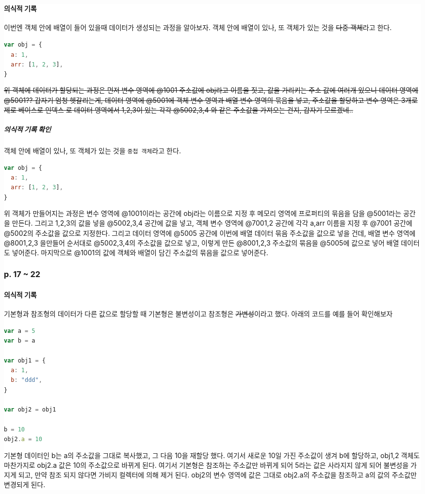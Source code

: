#### 의식적 기록

이번엔 객체 안에 배열이 들어 있을때 데이터가 생성되는 과정을 알아보자. 객체 안에 배열이 있나, 또 객체가 있는 것을 ~~다중 객체~~라고 한다.

```js
var obj = {
  a: 1,
  arr: [1, 2, 3],
}
```

~~위 객체에 데이터가 할당되는 과정은 먼저 변수 영역에 @1001 주소값에 obj라고 이름을 짓고, 값을 가리키는 주소 값에 여러개 있으니 데이터 영역에 @5001?? 갑자기 엄청 헷갈리는게, 데이터 영역에 @5001에 객체 변수 영역과 배열 변수 영역의 묶음을 넣고, 주소값을 할당하고 변수 영역은 3개로 제로 베이스로 인덱스 로 데이터 영역에서 1,2,3이 있는 각각 @5002,3,4 와 같은 주소값을 가져오는 건지, 갑자기 모르겠네..~~

##### 의식적 기록 확인

객체 안에 배열이 있나, 또 객체가 있는 것을 `중첩 객체`라고 한다.

```js
var obj = {
  a: 1,
  arr: [1, 2, 3],
}
```

위 객체가 만들어지는 과정은 변수 영역에 @1001이라는 공간에 obj라는 이름으로 지정 후 메모리 영역에 프로퍼티의 묶음을 담을 @5001라는 공간을 만든다. 그리고 1,2,3의 값을 넣을 @5002,3,4 공간에 값을 넣고, 객체 변수 영역에 @7001,2 공간에 각각 a,arr 이름을 지정 후 @7001 공간에 @5002의 주소값을 값으로 지정한다. 그리고 데이터 영역에 @5005 공간에 이번에 배열 데이터 묶음 주소값을 값으로 넣을 건데, 배열 변수 영역에 @8001,2,3 을만들어 순서대로 @5002,3,4의 주소값을 값으로 넣고, 이렇게 만든 @8001,2,3 주소값의 묶음을 @5005에 값으로 넣어 배열 데이터도 넣어준다. 마지막으로 @1001의 값에 객체와 배열이 담긴 주소값의 묶음을 값으로 넣어준다.

### p. 17 ~ 22

#### 의식적 기록

기본형과 참조형의 데이터가 다른 값으로 할당할 때 기본형은 불변성이고 참조형은 ~~가변성~~이라고 했다. 아래의 코드를 예를 들어 확인해보자

```js
var a = 5
var b = a

var obj1 = {
  a: 1,
  b: "ddd",
}

var obj2 = obj1

b = 10
obj2.a = 10
```

기본형 데이터인 b는 a의 주소값을 그대로 복사했고, 그 다음 10을 재할당 했다. 여기서 새로운 10일 가진 주소값이 생겨 b에 할당하고, obj1,2 객체도 마찬가지로 obj2.a 값은 10의 주소값으로 바뀌게 된다. 여기서 기본형은 참조하는 주소값만 바뀌게 되어 5라는 값은 사라지지 않게 되어 불변성을 가지게 되고, 만약 참조 되지 않다면 가비지 컬렉터에 의해 제거 된다. obj2의 변수 영역에 값은 그대로 obj2.a의 주소값을 참조하고 a의 값의 주소값만 변경되게 된다.
